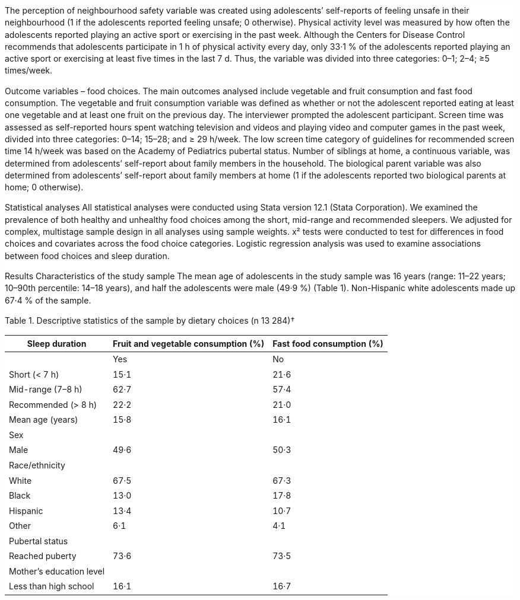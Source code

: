 The perception of neighbourhood safety variable was created using adolescents’ self-reports of feeling unsafe in their neighbourhood (1 if the adolescents reported feeling unsafe; 0 otherwise). Physical activity level was measured by how often the adolescents reported playing an active sport or exercising in the past week. Although the Centers for Disease Control recommends that adolescents participate in 1 h of physical activity every day, only 33·1 % of the adolescents reported playing an active sport or exercising at least five times in the last 7 d. Thus, the variable was divided into three categories: 0–1; 2–4; ≥5 times/week.

Outcome variables – food choices. The main outcomes analysed include vegetable and fruit consumption and fast food consumption. The vegetable and fruit consumption variable was defined as whether or not the adolescent reported eating at least one vegetable and at least one fruit on the previous day. The interviewer prompted the adolescent participant. Screen time was assessed as self-reported hours spent watching television and videos and playing video and computer games in the past week, divided into three categories: 0–14; 15–28; and ≥ 29 h/week. The low screen time category of guidelines for recommended screen time 14 h/week was based on the Academy of Pediatrics pubertal status. Number of siblings at home, a continuous variable, was determined from adolescents’ self-report about family members in the household. The biological parent variable was also determined from adolescents’ self-report about family members at home (1 if the adolescents reported two biological parents at home; 0 otherwise).

Statistical analyses
All statistical analyses were conducted using Stata version 12.1 (Stata Corporation). We examined the prevalence of both healthy and unhealthy food choices among the short, mid-range and recommended sleepers. We adjusted for complex, multistage sample design in all analyses using sample weights. x² tests were conducted to test for differences in food choices and covariates across the food choice categories. Logistic regression analysis was used to examine associations between food choices and sleep duration.

Results
Characteristics of the study sample
The mean age of adolescents in the study sample was 16 years (range: 11–22 years; 10–90th percentile: 14–18 years), and half the adolescents were male (49·9 %) (Table 1). Non-Hispanic white adolescents made up 67·4 % of the sample.

Table 1. Descriptive statistics of the sample by dietary choices (n 13 284)†

| Sleep duration                | Fruit and vegetable consumption (%) | Fast food consumption (%) |
|-------------------------------|------------------------------------|---------------------------|
|                               | Yes            | No            | P       | No            | Yes            | P       | Total     |
| Short (< 7 h)                | 15·1          | 21·6          | < 0·0001*** | 15·8          | 19·5          | 0·0001*** | 18·0     |
| Mid-range (7–8 h)            | 62·7          | 57·4          | < 0·0001*** | 60·9          | 60·0          | 0·4941   | 60·3     |
| Recommended (> 8 h)          | 22·2          | 21·0          | 0·2402   | 23·3          | 20·5          | 0·0230*  | 21·7     |
| Mean age (years)             | 15·8          | 16·1          | < 0·0001*** | 15·7          | 16·1          | < 0·0001*** | 16·0     |
| Sex                           |                |                |         |               |                |         |           |
| Male                          | 49·6          | 50·3          | 0·6234   | 47·3          | 51·8          | 0·0003*** | 49·9     |
| Race/ethnicity               |                |                |         |               |                |         |           |
| White                         | 67·5          | 67·3          | 0·9007   | 67·4          | 67·4          | 0·9883   | 67·4     |
| Black                         | 13·0          | 17·8          | < 0·0001*** | 14·7          | 15·5          | 0·4840   | 15·2     |
| Hispanic                      | 13·4          | 10·7          | 0·0034** | 12·3          | 12·1          | 0·8591   | 12·2     |
| Other                         | 6·1           | 4·1           | 0·0011** | 5·6           | 5·0           | 0·3470   | 5·2      |
| Pubertal status               |                |                |         |               |                |         |           |
| Reached puberty               | 73·6          | 73·5          | 0·9681   | 73·7          | 73·5          | 0·8735   | 73·6     |
| Mother’s education level      |                |                |         |               |                |         |           |
| Less than high school         | 16·1          | 16·7          | 0·5622   | 16·9          | 16·0          | 0·2696   | 16·4     |